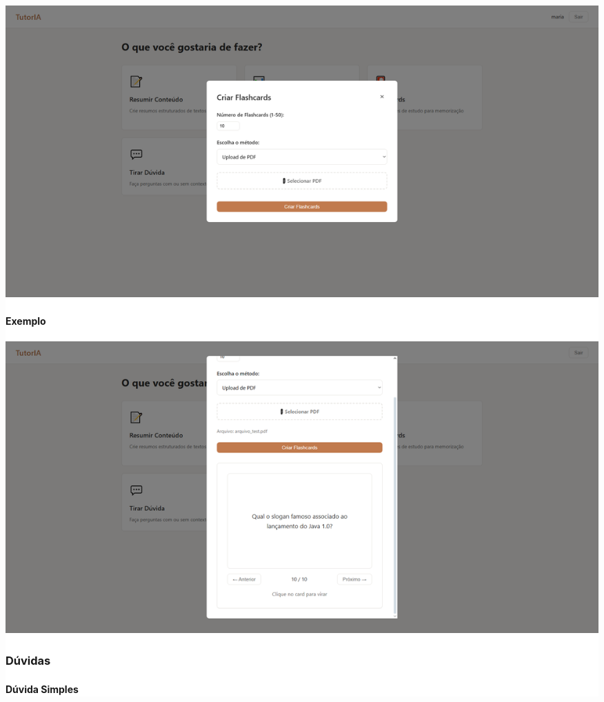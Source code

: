 <img src="prints/criar_flashcard_pdf.png">

#### Exemplo
<img src="prints/gerar_flashcard_exemplo.png">

### Dúvidas
#### Dúvida Simples